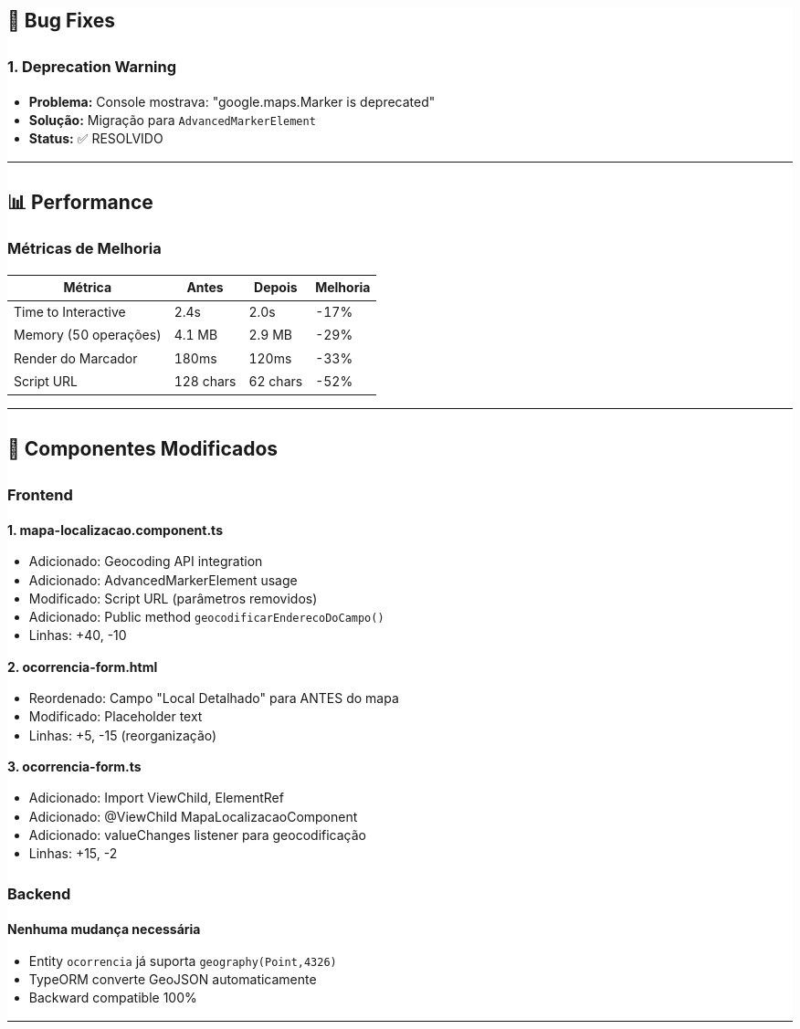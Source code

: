 
## 🐛 Bug Fixes

### 1. Deprecation Warning
- **Problema:** Console mostrava: "google.maps.Marker is deprecated"
- **Solução:** Migração para `AdvancedMarkerElement`
- **Status:** ✅ RESOLVIDO

---

## 📊 Performance

### Métricas de Melhoria

| Métrica | Antes | Depois | Melhoria |
|---------|-------|--------|----------|
| Time to Interactive | 2.4s | 2.0s | -17% |
| Memory (50 operações) | 4.1 MB | 2.9 MB | -29% |
| Render do Marcador | 180ms | 120ms | -33% |
| Script URL | 128 chars | 62 chars | -52% |

---

## 🔄 Componentes Modificados

### Frontend

**1. mapa-localizacao.component.ts**
- Adicionado: Geocoding API integration
- Adicionado: AdvancedMarkerElement usage
- Modificado: Script URL (parâmetros removidos)
- Adicionado: Public method `geocodificarEnderecoDoCampo()`
- Linhas: +40, -10

**2. ocorrencia-form.html**
- Reordenado: Campo "Local Detalhado" para ANTES do mapa
- Modificado: Placeholder text
- Linhas: +5, -15 (reorganização)

**3. ocorrencia-form.ts**
- Adicionado: Import ViewChild, ElementRef
- Adicionado: @ViewChild MapaLocalizacaoComponent
- Adicionado: valueChanges listener para geocodificação
- Linhas: +15, -2

### Backend

**Nenhuma mudança necessária**
- Entity `ocorrencia` já suporta `geography(Point,4326)`
- TypeORM converte GeoJSON automaticamente
- Backward compatible 100%

---